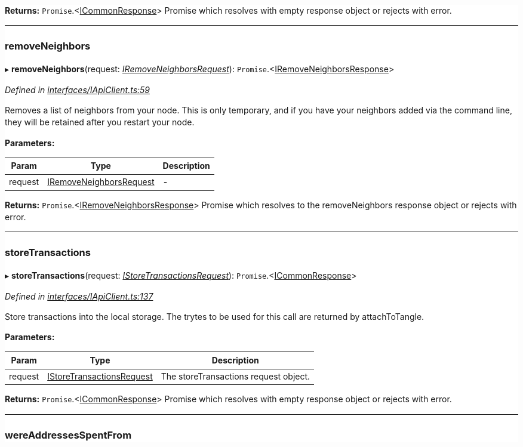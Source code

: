 **Returns:** `Promise`.<[ICommonResponse](icommonresponse.md)>
Promise which resolves with empty response object or rejects with error.

___

<a id="removeneighbors"></a>

###  removeNeighbors

▸ **removeNeighbors**(request: *[IRemoveNeighborsRequest](iremoveneighborsrequest.md)*): `Promise`.<[IRemoveNeighborsResponse](iremoveneighborsresponse.md)>

*Defined in [interfaces/IApiClient.ts:59](https://github.com/iotaeco/iota-pico-api/blob/6fd129f/src/interfaces/IApiClient.ts#L59)*

Removes a list of neighbors from your node. This is only temporary, and if you have your neighbors added via the command line, they will be retained after you restart your node.

**Parameters:**

| Param | Type | Description |
| ------ | ------ | ------ |
| request | [IRemoveNeighborsRequest](iremoveneighborsrequest.md)   |  - |

**Returns:** `Promise`.<[IRemoveNeighborsResponse](iremoveneighborsresponse.md)>
Promise which resolves to the removeNeighbors response object or rejects with error.

___

<a id="storetransactions"></a>

###  storeTransactions

▸ **storeTransactions**(request: *[IStoreTransactionsRequest](istoretransactionsrequest.md)*): `Promise`.<[ICommonResponse](icommonresponse.md)>

*Defined in [interfaces/IApiClient.ts:137](https://github.com/iotaeco/iota-pico-api/blob/6fd129f/src/interfaces/IApiClient.ts#L137)*

Store transactions into the local storage. The trytes to be used for this call are returned by attachToTangle.

**Parameters:**

| Param | Type | Description |
| ------ | ------ | ------ |
| request | [IStoreTransactionsRequest](istoretransactionsrequest.md)   |  The storeTransactions request object. |

**Returns:** `Promise`.<[ICommonResponse](icommonresponse.md)>
Promise which resolves with empty response object or rejects with error.

___

<a id="wereaddressesspentfrom"></a>

###  wereAddressesSpentFrom
